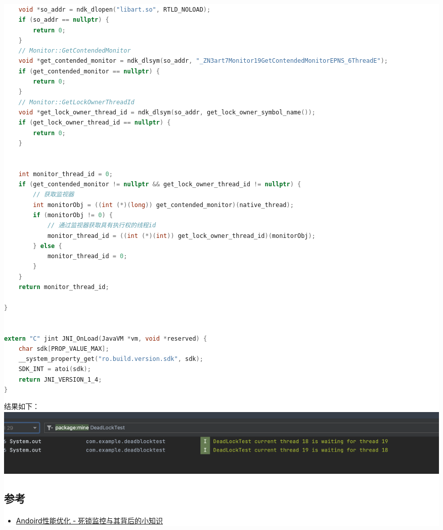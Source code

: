 ```c
    void *so_addr = ndk_dlopen("libart.so", RTLD_NOLOAD);
    if (so_addr == nullptr) {
        return 0;
    }
    // Monitor::GetContendedMonitor
    void *get_contended_monitor = ndk_dlsym(so_addr, "_ZN3art7Monitor19GetContendedMonitorEPNS_6ThreadE");
    if (get_contended_monitor == nullptr) {
        return 0;
    }
    // Monitor::GetLockOwnerThreadId
    void *get_lock_owner_thread_id = ndk_dlsym(so_addr, get_lock_owner_symbol_name());
    if (get_lock_owner_thread_id == nullptr) {
        return 0;
    }


    int monitor_thread_id = 0;
    if (get_contended_monitor != nullptr && get_lock_owner_thread_id != nullptr) {
        // 获取监视器
        int monitorObj = ((int (*)(long)) get_contended_monitor)(native_thread);
        if (monitorObj != 0) {
            // 通过监视器获取具有执行权的线程id
            monitor_thread_id = ((int (*)(int)) get_lock_owner_thread_id)(monitorObj);
        } else {
            monitor_thread_id = 0;
        }
    }
    return monitor_thread_id;

}


extern "C" jint JNI_OnLoad(JavaVM *vm, void *reserved) {
    char sdk[PROP_VALUE_MAX];
    __system_property_get("ro.build.version.sdk", sdk);
    SDK_INT = atoi(sdk);
    return JNI_VERSION_1_4;
}
```

结果如下：
![](/img/dead-lock-3.png)

## 参考
* [Andoird性能优化 - 死锁监控与其背后的小知识 ](https://juejin.cn/post/7159784805293359141)

